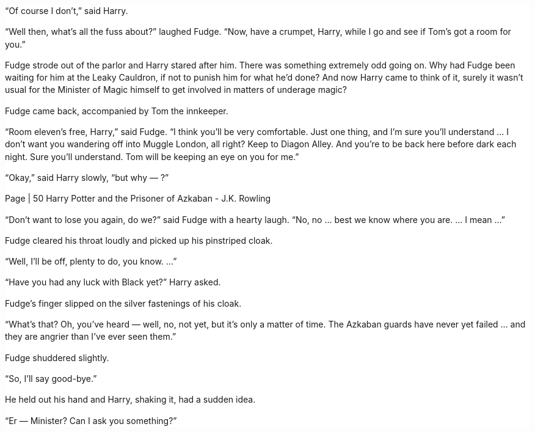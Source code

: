 “Of course I don’t,” said Harry. 

“Well then, what’s all the fuss about?” laughed Fudge. 
“Now, have a crumpet, Harry, while I go and see if 
Tom’s got a room for you.” 

Fudge strode out of the parlor and Harry stared after 
him. There was something extremely odd going on. 
Why had Fudge been waiting for him at the Leaky 
Cauldron, if not to punish him for what he’d done? 
And now Harry came to think of it, surely it wasn’t 
usual for the Minister of Magic himself to get involved 
in matters of underage magic? 

Fudge came back, accompanied by Tom the 
innkeeper. 

“Room eleven’s free, Harry,” said Fudge. “I think you’ll 
be very comfortable. Just one thing, and I’m sure 
you’ll understand ... I don’t want you wandering off 
into Muggle London, all right? Keep to Diagon Alley. 
And you’re to be back here before dark each night. 
Sure you’ll understand. Tom will be keeping an eye on 
you for me.” 

“Okay,” said Harry slowly, “but why — ?” 



Page | 50 Harry Potter and the Prisoner of Azkaban - J.K. Rowling 




“Don’t want to lose you again, do we?” said Fudge 
with a hearty laugh. “No, no ... best we know where 
you are. ... I mean ...” 

Fudge cleared his throat loudly and picked up his 
pinstriped cloak. 

“Well, I’ll be off, plenty to do, you know. ...” 

“Have you had any luck with Black yet?” Harry asked. 

Fudge’s finger slipped on the silver fastenings of his 
cloak. 

“What’s that? Oh, you’ve heard — well, no, not yet, 
but it’s only a matter of time. The Azkaban guards 
have never yet failed ... and they are angrier than I’ve 
ever seen them.” 

Fudge shuddered slightly. 

“So, I’ll say good-bye.” 

He held out his hand and Harry, shaking it, had a 
sudden idea. 

“Er — Minister? Can I ask you something?” 
